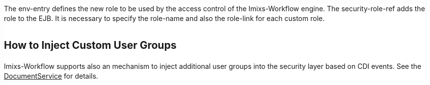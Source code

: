 
The env-entry defines the new role to be used by the access control of the Imixs-Workflow engine. The security-role-ref adds the role to the EJB. It is necessary to specify the role-name and also the role-link for each custom role. 

## How to Inject Custom User Groups
Imixs-Workflow supports also an mechanism to inject additional user groups into the security layer based on CDI events. See the [DocumentService](../engine/documentservice.html) for 
details.
